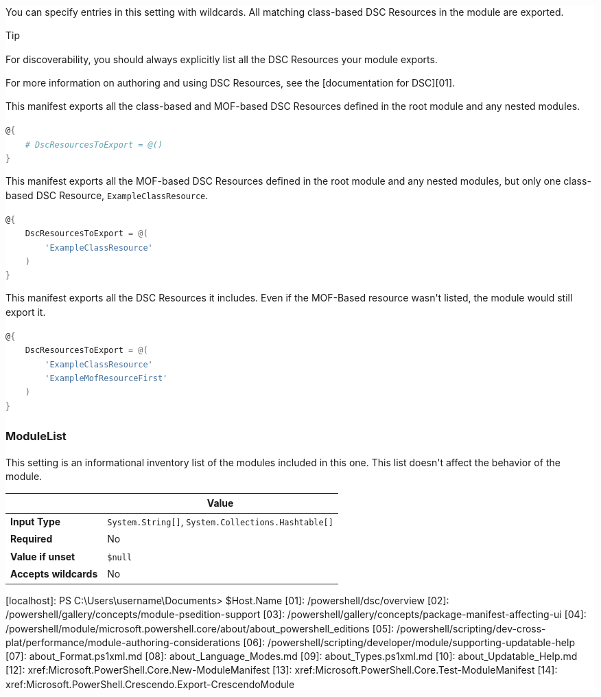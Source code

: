 You can specify entries in this setting with wildcards. All matching
class-based DSC Resources in the module are exported.

> [!TIP]
> For discoverability, you should always explicitly list all the DSC
> Resources your module exports.

For more information on authoring and using DSC Resources, see the
[documentation for DSC][01].

This manifest exports all the class-based and MOF-based DSC Resources defined
in the root module and any nested modules.

```powershell
@{
    # DscResourcesToExport = @()
}
```

This manifest exports all the MOF-based DSC Resources defined in the root
module and any nested modules, but only one class-based DSC Resource,
`ExampleClassResource`.

```powershell
@{
    DscResourcesToExport = @(
        'ExampleClassResource'
    )
}
```

This manifest exports all the DSC Resources it includes. Even if the MOF-Based
resource wasn't listed, the module would still export it.

```powershell
@{
    DscResourcesToExport = @(
        'ExampleClassResource'
        'ExampleMofResourceFirst'
    )
}
```

### ModuleList

This setting is an informational inventory list of the modules included in this
one. This list doesn't affect the behavior of the module.

|                       |                        Value                        |
| --------------------- | --------------------------------------------------- |
| **Input Type**        | `System.String[]`, `System.Collections.Hashtable[]` |
| **Required**          | No                                                  |
| **Value if unset**    | `$null`                                             |
| **Accepts wildcards** | No                                                  |


[localhost]: PS C:\Users\username\Documents> $Host.Name
[01]: /powershell/dsc/overview
[02]: /powershell/gallery/concepts/module-psedition-support
[03]: /powershell/gallery/concepts/package-manifest-affecting-ui
[04]: /powershell/module/microsoft.powershell.core/about/about_powershell_editions
[05]: /powershell/scripting/dev-cross-plat/performance/module-authoring-considerations
[06]: /powershell/scripting/developer/module/supporting-updatable-help
[07]: about_Format.ps1xml.md
[08]: about_Language_Modes.md
[09]: about_Types.ps1xml.md
[10]: about_Updatable_Help.md
[12]: xref:Microsoft.PowerShell.Core.New-ModuleManifest
[13]: xref:Microsoft.PowerShell.Core.Test-ModuleManifest
[14]: xref:Microsoft.PowerShell.Crescendo.Export-CrescendoModule
